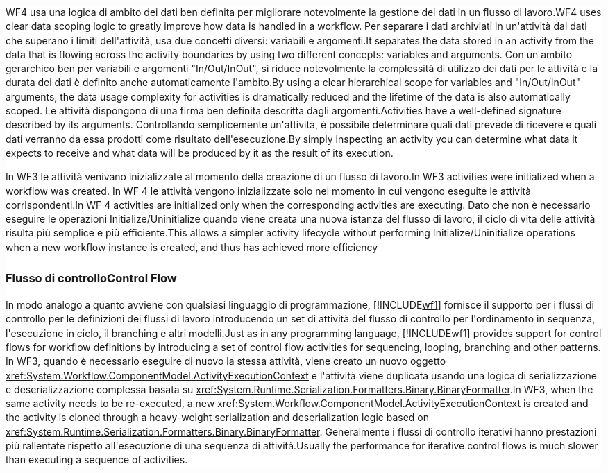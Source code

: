  <span data-ttu-id="ce1c3-151">WF4 usa una logica di ambito dei dati ben definita per migliorare notevolmente la gestione dei dati in un flusso di lavoro.</span><span class="sxs-lookup"><span data-stu-id="ce1c3-151">WF4 uses clear data scoping logic to greatly improve how data is handled in a workflow.</span></span> <span data-ttu-id="ce1c3-152">Per separare i dati archiviati in un'attività dai dati che superano i limiti dell'attività, usa due concetti diversi: variabili e argomenti.</span><span class="sxs-lookup"><span data-stu-id="ce1c3-152">It separates the data stored in an activity from the data that is flowing across the activity boundaries by using two different concepts: variables and arguments.</span></span> <span data-ttu-id="ce1c3-153">Con un ambito gerarchico ben per variabili e argomenti "In/Out/InOut", si riduce notevolmente la complessità di utilizzo dei dati per le attività e la durata dei dati è definito anche automaticamente l'ambito.</span><span class="sxs-lookup"><span data-stu-id="ce1c3-153">By using a clear hierarchical scope for variables and "In/Out/InOut" arguments, the data usage complexity for activities is dramatically reduced and the lifetime of the data is also automatically scoped.</span></span> <span data-ttu-id="ce1c3-154">Le attività dispongono di una firma ben definita descritta dagli argomenti.</span><span class="sxs-lookup"><span data-stu-id="ce1c3-154">Activities have a well-defined signature described by its arguments.</span></span> <span data-ttu-id="ce1c3-155">Controllando semplicemente un'attività, è possibile determinare quali dati prevede di ricevere e quali dati verranno da essa prodotti come risultato dell'esecuzione.</span><span class="sxs-lookup"><span data-stu-id="ce1c3-155">By simply inspecting an activity you can determine what data it expects to receive and what data will be produced by it as the result of its execution.</span></span>  
  
 <span data-ttu-id="ce1c3-156">In WF3 le attività venivano inizializzate al momento della creazione di un flusso di lavoro.</span><span class="sxs-lookup"><span data-stu-id="ce1c3-156">In WF3 activities were initialized when a workflow was created.</span></span> <span data-ttu-id="ce1c3-157">In WF 4 le attività vengono inizializzate solo nel momento in cui vengono eseguite le attività corrispondenti.</span><span class="sxs-lookup"><span data-stu-id="ce1c3-157">In WF 4 activities are initialized only when the corresponding activities are executing.</span></span> <span data-ttu-id="ce1c3-158">Dato che non è necessario eseguire le operazioni Initialize/Uninitialize quando viene creata una nuova istanza del flusso di lavoro, il ciclo di vita delle attività risulta più semplice e più efficiente.</span><span class="sxs-lookup"><span data-stu-id="ce1c3-158">This allows a simpler activity lifecycle without performing Initialize/Uninitialize operations when a new workflow instance is created, and thus has achieved more efficiency</span></span>  
  
### <a name="control-flow"></a><span data-ttu-id="ce1c3-159">Flusso di controllo</span><span class="sxs-lookup"><span data-stu-id="ce1c3-159">Control Flow</span></span>  
 <span data-ttu-id="ce1c3-160">In modo analogo a quanto avviene con qualsiasi linguaggio di programmazione, [!INCLUDE[wf1](../../../includes/wf1-md.md)] fornisce il supporto per i flussi di controllo per le definizioni dei flussi di lavoro introducendo un set di attività del flusso di controllo per l'ordinamento in sequenza, l'esecuzione in ciclo, il branching e altri modelli.</span><span class="sxs-lookup"><span data-stu-id="ce1c3-160">Just as in any programming language, [!INCLUDE[wf1](../../../includes/wf1-md.md)] provides support for control flows for workflow definitions by introducing a set of control flow activities for sequencing, looping, branching and other patterns.</span></span> <span data-ttu-id="ce1c3-161">In WF3, quando è necessario eseguire di nuovo la stessa attività, viene creato un nuovo oggetto <xref:System.Workflow.ComponentModel.ActivityExecutionContext> e l'attività viene duplicata usando una logica di serializzazione e deserializzazione complessa basata su <xref:System.Runtime.Serialization.Formatters.Binary.BinaryFormatter>.</span><span class="sxs-lookup"><span data-stu-id="ce1c3-161">In WF3, when the same activity needs to be re-executed, a new <xref:System.Workflow.ComponentModel.ActivityExecutionContext> is created and the activity is cloned through a heavy-weight serialization and deserialization logic based on <xref:System.Runtime.Serialization.Formatters.Binary.BinaryFormatter>.</span></span> <span data-ttu-id="ce1c3-162">Generalmente i flussi di controllo iterativi hanno prestazioni più rallentate rispetto all'esecuzione di una sequenza di attività.</span><span class="sxs-lookup"><span data-stu-id="ce1c3-162">Usually the performance for iterative control flows is much slower than executing a sequence of activities.</span></span>  
  